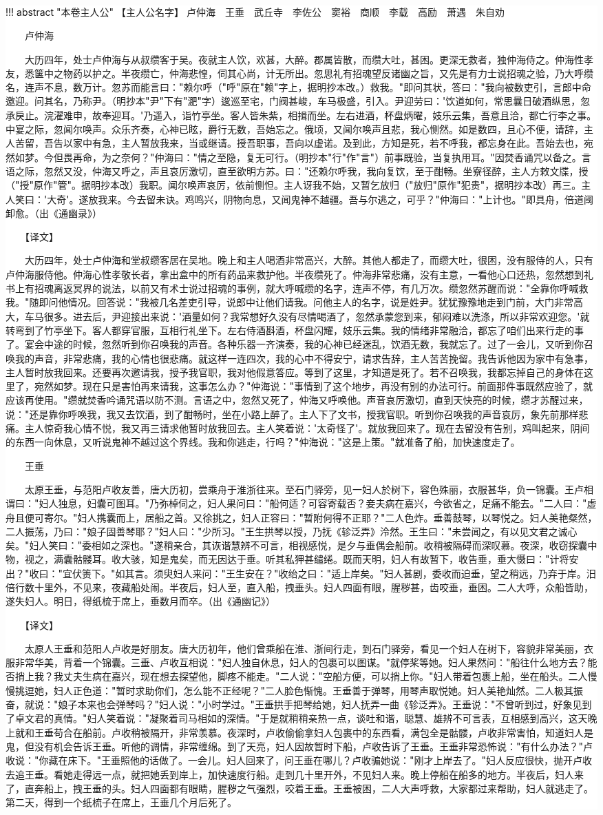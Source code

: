 !!! abstract "本卷主人公"
    【主人公名字】
卢仲海　王垂　武丘寺　李佐公　窦裕　商顺　李载　高励　萧遇　朱自劝

 

　　卢仲海　　

 

　　大历四年，处士卢仲海与从叔缵客于吴。夜就主人饮，欢甚，大醉。郡属皆散，而缵大吐，甚困。更深无救者，独仲海侍之。仲海性孝友，悉箧中之物药以护之。半夜缵亡，仲海悲惶，伺其心尚，计无所出。忽思礼有招魂望反诸幽之旨，又先是有力士说招魂之验，乃大呼缵名，连声不息，数万计。忽苏而能言曰："赖尔呼（"呼"原在"赖"字上，据明抄本改。）救我。"即问其状，答曰："我向被数吏引，言郎中命邀迎。问其名，乃称尹。（明抄本"尹"下有"淝"字）逡巡至宅，门阀甚峻，车马极盛，引入。尹迎劳曰：'饮道如何，常思曩日破酒纵思，忽承戾止。浣濯难申，故奉迎耳。'乃遥入，诣竹亭坐。客人皆朱紫，相揖而坐。左右进酒，杯盘炳曜，妓乐云集，吾意且洽，都亡行李之事。中宴之际，忽闻尔唤声。众乐齐奏，心神已眩，爵行无数，吾始忘之。俄顷，又闻尔唤声且悲，我心恻然。如是数四，且心不便，请辞，主人苦留，吾告以家中有急，主人暂放我来，当或继请。授吾职事，吾向以虚诺。及到此，方知是死，若不呼我，都忘身在此。吾始去也，宛然如梦。今但畏再命，为之奈何？"仲海曰："情之至隐，复无可行。（明抄本"行"作"言"）前事既验，当复执用耳。"因焚香诵咒以备之。言语之际，忽然又没，仲海又呼之，声且哀厉激切，直至欲明方苏。曰："还赖尔呼我，我向复饮，至于酣畅。坐寮径醉，主人方敕文牒，授（"授"原作"管"。据明抄本改）我职。闻尔唤声哀厉，依前恻怛。主人讶我不始，又暂乞放归（"放归"原作"犯贵"，据明抄本改）再三。主人笑曰：'大奇'。遂放我来。今去留未诀。鸡鸣兴，阴物向息，又闻鬼神不越疆。吾与尔逃之，可乎？"仲海曰："上计也。"即具舟，倍道阈卸愈。（出《通幽录》）

 

　　【译文】

 

　　大历四年，处士卢仲海和堂叔缵客居在吴地。晚上和主人喝酒非常高兴，大醉。其他人都走了，而缵大吐，很困，没有服侍的人，只有卢仲海服侍他。仲海心性孝敬长者，拿出盒中的所有药品来救护他。半夜缵死了。仲海非常悲痛，没有主意，一看他心口还热，忽然想到礼书上有招魂离返冥界的说法，以前又有术士说过招魂的事例，就大呼喊缵的名字，连声不停，有几万次。缵忽然苏醒而说："全靠你呼喊救我。"随即问他情况。回答说："我被几名差吏引导，说郎中让他们请我。问他主人的名字，说是姓尹。犹犹豫豫地走到门前，大门非常高大，车马很多。进去后，尹迎接出来说：'酒量如何？我常想好久没有尽情喝酒了，忽然承蒙您到来，郁闷难以洗涤，所以非常欢迎您。'就转弯到了竹亭坐下。客人都穿官服，互相行礼坐下。左右侍酒斟酒，杯盘闪耀，妓乐云集。我的情绪非常融洽，都忘了咱们出来行走的事了。宴会中途的时候，忽然听到你召唤我的声音。各种乐器一齐演奏，我的心神已经迷乱，饮酒无数，我就忘了。过了一会儿，又听到你召唤我的声音，非常悲痛，我的心情也很悲痛。就这样一连四次，我的心中不得安宁，请求告辞，主人苦苦挽留。我告诉他因为家中有急事，主人暂时放我回来。还要再次邀请我，授予我官职，我对他假意答应。等到了这里，才知道是死了。若不召唤我，我都忘掉自己的身体在这里了，宛然如梦。现在只是害怕再来请我，这事怎么办？"仲海说："事情到了这个地步，再没有别的办法可行。前面那件事既然应验了，就应该再使用。"缵就焚香吟诵咒语以防不测。言语之中，忽然又死了，仲海又呼唤他。声音哀厉激切，直到天快亮的时候，缵才苏醒过来，说："还是靠你呼唤我，我又去饮酒，到了酣畅时，坐在小路上醉了。主人下了文书，授我官职。听到你召唤我的声音哀厉，象先前那样悲痛。主人惊奇我心情不悦，我又再三请求他暂时放我回去。主人笑着说：'太奇怪了'。就放我回来了。现在去留没有告别，鸡叫起来，阴间的东西一向休息，又听说鬼神不越过这个界线。我和你逃走，行吗？"仲海说："这是上策。"就准备了船，加快速度走了。

 

　　王垂　　

 

　　太原王垂，与范阳卢收友善，唐大历初，尝乘舟于淮浙往来。至石门驿旁，见一妇人於树下，容色殊丽，衣服甚华，负一锦囊。王卢相谓曰："妇人独息，妇囊可图耳。"乃弥棹伺之，妇人果问曰："船何适？可容寄载否？妾夫病在嘉兴，今欲省之，足痛不能去。"二人曰："虚舟且便可寄尔。"妇人携囊而上，居船之首。又徐挑之，妇人正容曰："暂附何得不正耶？"二人色炸。垂善鼓琴，以琴悦之。妇人美艳粲然，二人振荡，乃曰："娘子固善琴耶？"妇人曰："少所习。"王生拱琴以授，乃抚《轸泛弄》泠然。王生曰："未尝闻之，有以见文君之诚心矣。"妇人笑曰："委相如之深也。"遂稍亲合，其诙谐慧辨不可言，相视感悦，是夕与垂偶会船前。收稍被隔碍而深叹慕。夜深，收窃探囊中物，视之，满囊骷髅耳。收大骇，知是鬼矣，而无因达于垂。听其私狎甚缱绻。既而天明，妇人有故暂下，收告垂，垂大慑曰："计将安出？"收曰："宜伏箦下。"如其言。须臾妇人来问："王生安在？"收绐之曰："适上岸矣。"妇人甚剧，委收而迫垂，望之稍远，乃弃于岸。汨倍行数十里外，不见来，夜藏船处闹。半夜后，妇人至，直入船，拽垂头。妇人四面有眼，腥秽甚，齿咬垂，垂困。二人大呼，众船皆助，遂失妇人。明日，得纸梳于席上，垂数月而卒。（出《通幽记》）

 

　　【译文】

 

　　太原人王垂和范阳人卢收是好朋友。唐大历初年，他们曾乘船在淮、浙间行走，到石门驿旁，看见一个妇人在树下，容貌非常美丽，衣服非常华美，背着一个锦囊。三垂、卢收互相说："妇人独自休息，妇人的包裹可以图谋。"就停桨等她。妇人果然问："船往什么地方去？能否捎上我？我丈夫生病在嘉兴，现在想去探望他，脚疼不能走。"二人说："空船方便，可以捎上你。"妇人带着包裹上船，坐在船头。二人慢慢挑逗她，妇人正色道："暂时求助你们，怎么能不正经呢？"二人脸色惭愧。王垂善于弹琴，用琴声取悦她。妇人美艳灿然。二人极其振奋，就说："娘子本来也会弹琴吗？"妇人说："小时学过。"王垂拱手把琴给她，妇人抚弄一曲《轸泛弄》。王垂说："不曾听到过，好象见到了卓文君的真情。"妇人笑着说："凝聚着司马相如的深情。"于是就稍稍亲热一点，谈吐和谐，聪慧、雄辨不可言表，互相感到高兴，这天晚上就和王垂苟合在船前。卢收稍被隔开，非常羡慕。夜深时，卢收偷偷拿妇人包裹中的东西看，满包全是骷髅，卢收非常害怕，知道妇人是鬼，但没有机会告诉王垂。听他的调情，非常缠绵。到了天亮，妇人因故暂时下船，卢收告诉了王垂。王垂非常恐怖说："有什么办法？"卢收说："你藏在床下。"王垂照他的话做了。一会儿。妇人回来了，问王垂在哪儿？卢收骗她说："刚才上岸去了。"妇人反应很快，抛开卢收去追王垂。看她走得远一点，就把她丢到岸上，加快速度行船。走到几十里开外，不见妇人来。晚上停船在船多的地方。半夜后，妇人来了，直奔船上，拽王垂的头。妇人四面都有眼睛，腥秽之气强烈，咬着王垂。王垂被困，二人大声呼救，大家都过来帮助，妇人就逃走了。第二天，得到一个纸梳子在席上，王垂几个月后死了。
